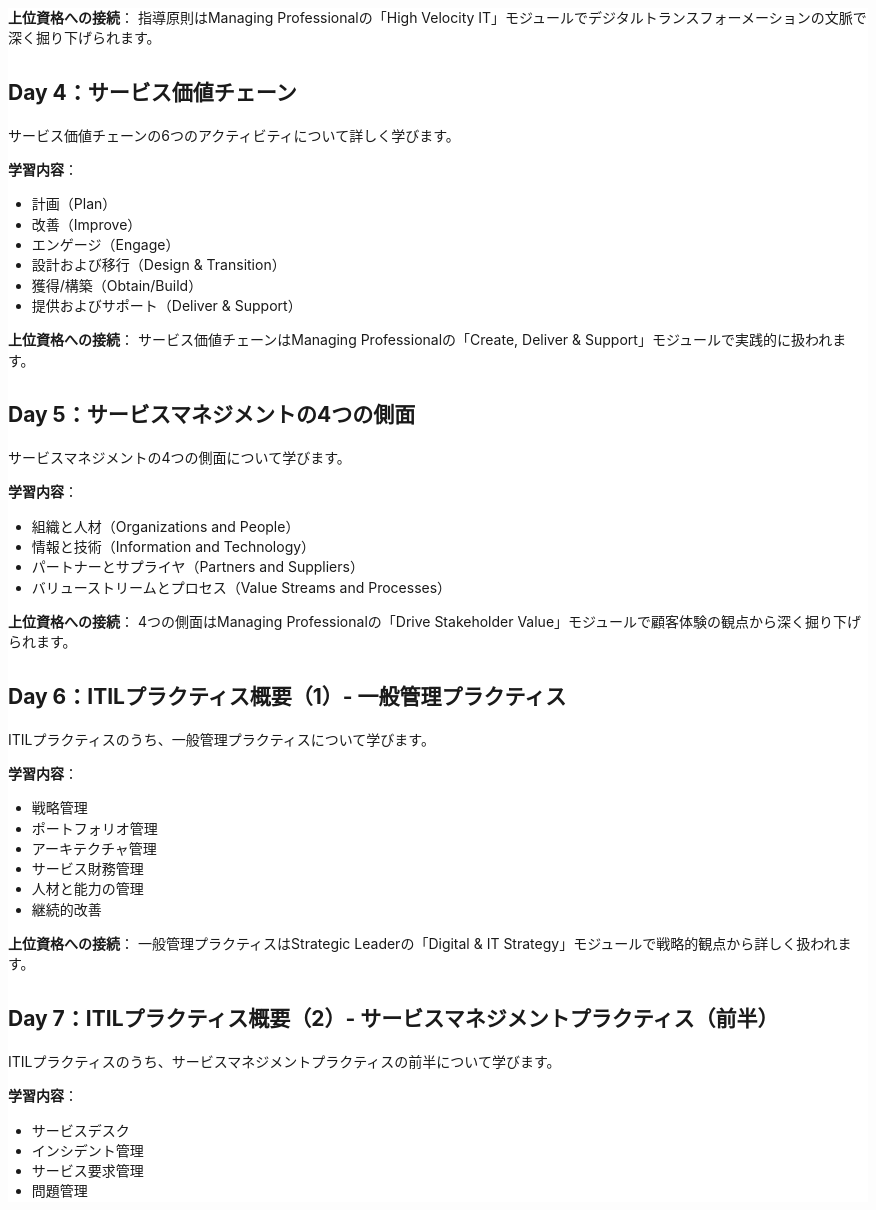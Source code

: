 **上位資格への接続**：
指導原則はManaging Professionalの「High Velocity IT」モジュールでデジタルトランスフォーメーションの文脈で深く掘り下げられます。

## Day 4：サービス価値チェーン

サービス価値チェーンの6つのアクティビティについて詳しく学びます。

**学習内容**：
- 計画（Plan）
- 改善（Improve）
- エンゲージ（Engage）
- 設計および移行（Design & Transition）
- 獲得/構築（Obtain/Build）
- 提供およびサポート（Deliver & Support）

**上位資格への接続**：
サービス価値チェーンはManaging Professionalの「Create, Deliver & Support」モジュールで実践的に扱われます。

## Day 5：サービスマネジメントの4つの側面

サービスマネジメントの4つの側面について学びます。

**学習内容**：
- 組織と人材（Organizations and People）
- 情報と技術（Information and Technology）
- パートナーとサプライヤ（Partners and Suppliers）
- バリューストリームとプロセス（Value Streams and Processes）

**上位資格への接続**：
4つの側面はManaging Professionalの「Drive Stakeholder Value」モジュールで顧客体験の観点から深く掘り下げられます。

## Day 6：ITILプラクティス概要（1）- 一般管理プラクティス

ITILプラクティスのうち、一般管理プラクティスについて学びます。

**学習内容**：
- 戦略管理
- ポートフォリオ管理
- アーキテクチャ管理
- サービス財務管理
- 人材と能力の管理
- 継続的改善

**上位資格への接続**：
一般管理プラクティスはStrategic Leaderの「Digital & IT Strategy」モジュールで戦略的観点から詳しく扱われます。

## Day 7：ITILプラクティス概要（2）- サービスマネジメントプラクティス（前半）

ITILプラクティスのうち、サービスマネジメントプラクティスの前半について学びます。

**学習内容**：
- サービスデスク
- インシデント管理
- サービス要求管理
- 問題管理
